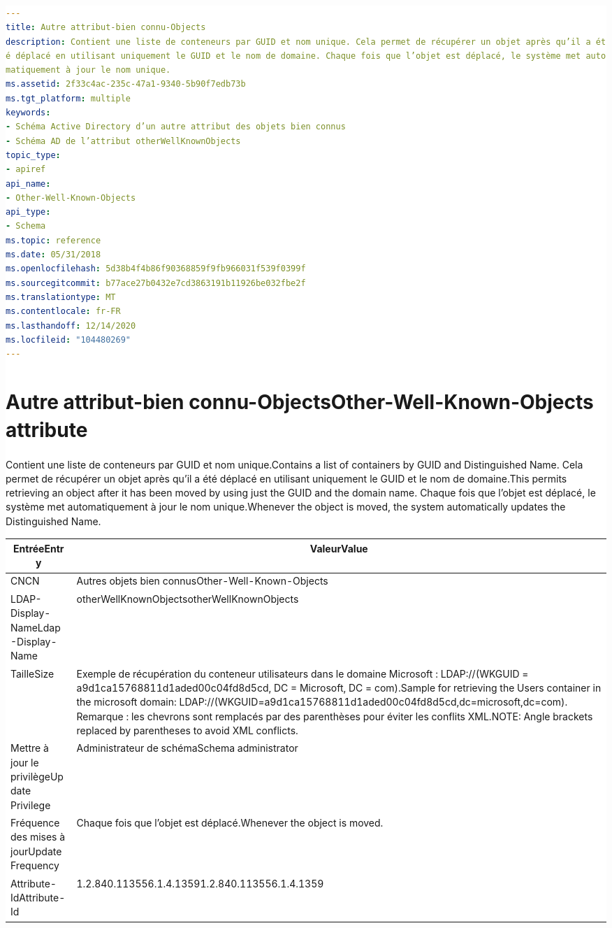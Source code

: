 ```yaml
---
title: Autre attribut-bien connu-Objects
description: Contient une liste de conteneurs par GUID et nom unique. Cela permet de récupérer un objet après qu’il a été déplacé en utilisant uniquement le GUID et le nom de domaine. Chaque fois que l’objet est déplacé, le système met automatiquement à jour le nom unique.
ms.assetid: 2f33c4ac-235c-47a1-9340-5b90f7edb73b
ms.tgt_platform: multiple
keywords:
- Schéma Active Directory d’un autre attribut des objets bien connus
- Schéma AD de l’attribut otherWellKnownObjects
topic_type:
- apiref
api_name:
- Other-Well-Known-Objects
api_type:
- Schema
ms.topic: reference
ms.date: 05/31/2018
ms.openlocfilehash: 5d38b4f4b86f90368859f9fb966031f539f0399f
ms.sourcegitcommit: b77ace27b0432e7cd3863191b11926be032fbe2f
ms.translationtype: MT
ms.contentlocale: fr-FR
ms.lasthandoff: 12/14/2020
ms.locfileid: "104480269"
---
```

# <a name="other-well-known-objects-attribute"></a><span data-ttu-id="d1134-107">Autre attribut-bien connu-Objects</span><span class="sxs-lookup"><span data-stu-id="d1134-107">Other-Well-Known-Objects attribute</span></span>

<span data-ttu-id="d1134-108">Contient une liste de conteneurs par GUID et nom unique.</span><span class="sxs-lookup"><span data-stu-id="d1134-108">Contains a list of containers by GUID and Distinguished Name.</span></span> <span data-ttu-id="d1134-109">Cela permet de récupérer un objet après qu’il a été déplacé en utilisant uniquement le GUID et le nom de domaine.</span><span class="sxs-lookup"><span data-stu-id="d1134-109">This permits retrieving an object after it has been moved by using just the GUID and the domain name.</span></span> <span data-ttu-id="d1134-110">Chaque fois que l’objet est déplacé, le système met automatiquement à jour le nom unique.</span><span class="sxs-lookup"><span data-stu-id="d1134-110">Whenever the object is moved, the system automatically updates the Distinguished Name.</span></span>



| <span data-ttu-id="d1134-111">Entrée</span><span class="sxs-lookup"><span data-stu-id="d1134-111">Entry</span></span> | <span data-ttu-id="d1134-112">Valeur</span><span class="sxs-lookup"><span data-stu-id="d1134-112">Value</span></span> |
|-------------------|---------------------------------------------------------------------------------------------------------------------------------------------------------------------------------------------------------------|
| <span data-ttu-id="d1134-113">CN</span><span class="sxs-lookup"><span data-stu-id="d1134-113">CN</span></span>                | <span data-ttu-id="d1134-114">Autres objets bien connus</span><span class="sxs-lookup"><span data-stu-id="d1134-114">Other-Well-Known-Objects</span></span>                                                                                                                                                                                      |
| <span data-ttu-id="d1134-115">LDAP-Display-Name</span><span class="sxs-lookup"><span data-stu-id="d1134-115">Ldap-Display-Name</span></span> | <span data-ttu-id="d1134-116">otherWellKnownObjects</span><span class="sxs-lookup"><span data-stu-id="d1134-116">otherWellKnownObjects</span></span>                                                                                                                                                                                         |
| <span data-ttu-id="d1134-117">Taille</span><span class="sxs-lookup"><span data-stu-id="d1134-117">Size</span></span>              | <span data-ttu-id="d1134-118">Exemple de récupération du conteneur utilisateurs dans le domaine Microsoft : LDAP://(WKGUID = a9d1ca15768811d1aded00c04fd8d5cd, DC = Microsoft, DC = com).</span><span class="sxs-lookup"><span data-stu-id="d1134-118">Sample for retrieving the Users container in the microsoft domain: LDAP://(WKGUID=a9d1ca15768811d1aded00c04fd8d5cd,dc=microsoft,dc=com).</span></span> <span data-ttu-id="d1134-119">Remarque : les chevrons sont remplacés par des parenthèses pour éviter les conflits XML.</span><span class="sxs-lookup"><span data-stu-id="d1134-119">NOTE: Angle brackets replaced by parentheses to avoid XML conflicts.</span></span> |
| <span data-ttu-id="d1134-120">Mettre à jour le privilège</span><span class="sxs-lookup"><span data-stu-id="d1134-120">Update Privilege</span></span>  | <span data-ttu-id="d1134-121">Administrateur de schéma</span><span class="sxs-lookup"><span data-stu-id="d1134-121">Schema administrator</span></span>                                                                                                                                                                                          |
| <span data-ttu-id="d1134-122">Fréquence des mises à jour</span><span class="sxs-lookup"><span data-stu-id="d1134-122">Update Frequency</span></span>  | <span data-ttu-id="d1134-123">Chaque fois que l’objet est déplacé.</span><span class="sxs-lookup"><span data-stu-id="d1134-123">Whenever the object is moved.</span></span>                                                                                                                                                                                 |
| <span data-ttu-id="d1134-124">Attribute-Id</span><span class="sxs-lookup"><span data-stu-id="d1134-124">Attribute-Id</span></span>      | <span data-ttu-id="d1134-125">1.2.840.113556.1.4.1359</span><span class="sxs-lookup"><span data-stu-id="d1134-125">1.2.840.113556.1.4.1359</span></span>                                                                                                                                                                                       |